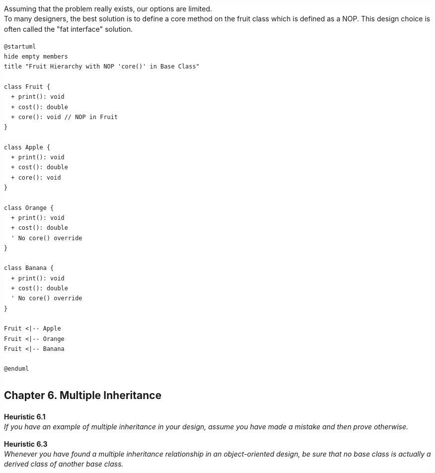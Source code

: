
Assuming that the problem really exists, our options are limited.  
To many designers, the best solution is to define a core method on the fruit class which is defined as a NOP. This
design choice is often called the "fat interface" solution.  

```plantuml
@startuml
hide empty members
title "Fruit Hierarchy with NOP 'core()' in Base Class"

class Fruit {
  + print(): void
  + cost(): double
  + core(): void // NOP in Fruit
}

class Apple {
  + print(): void
  + cost(): double
  + core(): void
}

class Orange {
  + print(): void
  + cost(): double
  ' No core() override
}

class Banana {
  + print(): void
  + cost(): double
  ' No core() override
}

Fruit <|-- Apple
Fruit <|-- Orange
Fruit <|-- Banana

@enduml

```
## Chapter 6. Multiple Inheritance

**Heuristic 6.1**  
_If you have an example of multiple inheritance in your design, assume you have made a mistake and then prove
otherwise._

**Heuristic 6.3**  
_Whenever you have found a multiple inheritance relationship in an object-oriented design, be sure that no base class is
actually a derived class of another base class._
